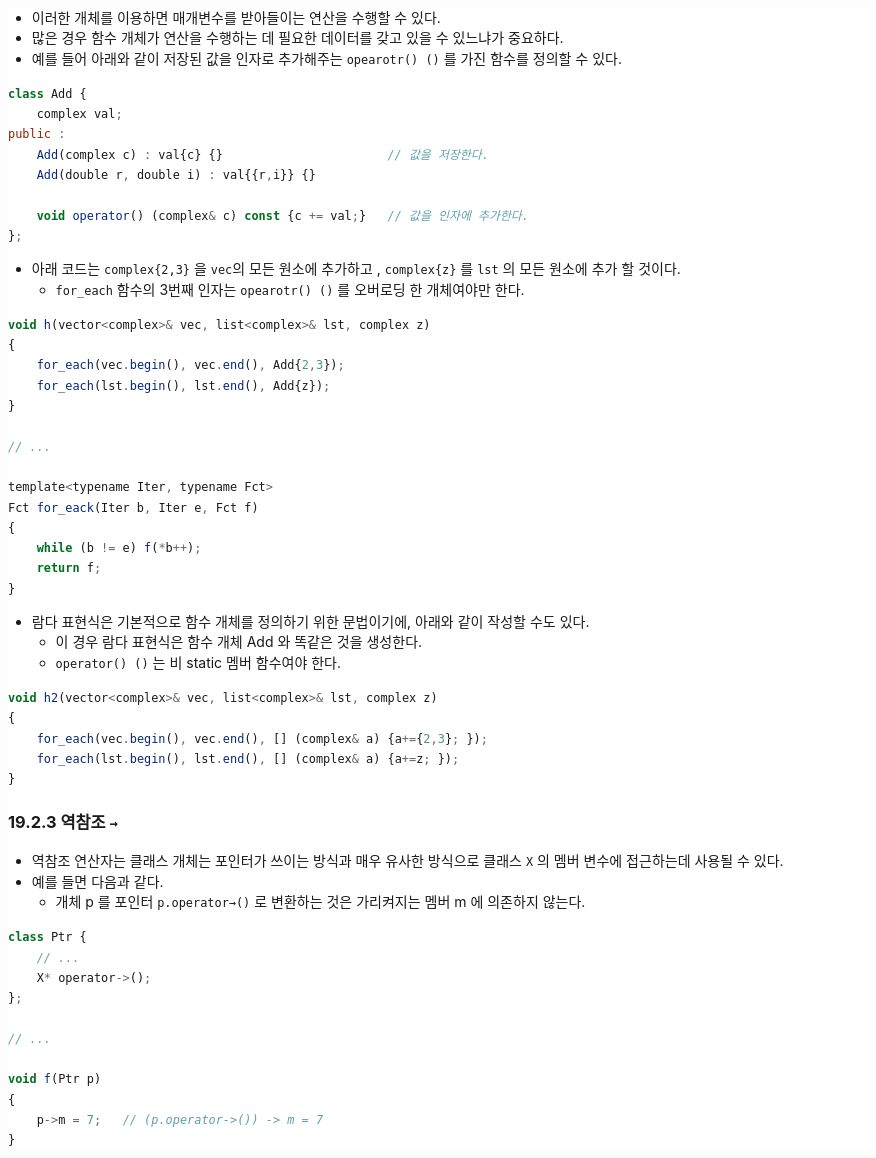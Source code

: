 * 이러한 개체를 이용하면 매개변수를 받아들이는 연산을 수행할 수 있다.
* 많은 경우 함수 개체가 연산을 수행하는 데 필요한 데이터를 갖고 있을 수 있느냐가 중요하다.
* 예를 들어 아래와 같이 저장된 값을 인자로 추가해주는 `opearotr() ()` 를 가진 함수를 정의할 수 있다.

```jsx
class Add {
	complex val;
public : 
	Add(complex c) : val{c} {}                       // 값을 저장한다. 
	Add(double r, double i) : val{{r,i}} {} 
	
	void operator() (complex& c) const {c += val;}   // 값을 인자에 추가한다. 
};
```

* 아래 코드는 `complex{2,3}` 을 `vec`의 모든 원소에 추가하고 , `complex{z}` 를 `lst` 의 모든 원소에 추가 할 것이다.
  * `for_each` 함수의 3번째 인자는 `opearotr() ()` 를 오버로딩 한 개체여야만 한다.

```jsx
void h(vector<complex>& vec, list<complex>& lst, complex z) 
{
	for_each(vec.begin(), vec.end(), Add{2,3}); 
	for_each(lst.begin(), lst.end(), Add{z});
}

// ... 

template<typename Iter, typename Fct>
Fct for_eack(Iter b, Iter e, Fct f)
{
	while (b != e) f(*b++);
	return f;
}
```

* 람다 표현식은 기본적으로 함수 개체를 정의하기 위한 문법이기에, 아래와 같이 작성할 수도 있다.
  * 이 경우 람다 표현식은 함수 개체 Add 와 똑같은 것을 생성한다.
  * `operator() ()` 는 비 static 멤버 함수여야 한다.

```jsx
void h2(vector<complex>& vec, list<complex>& lst, complex z)
{
	for_each(vec.begin(), vec.end(), [] (complex& a) {a+={2,3}; }); 
	for_each(lst.begin(), lst.end(), [] (complex& a) {a+=z; }); 
}
```

### 19.2.3 역참조 `→`

* 역참조 연산자는 클래스 개체는 포인터가 쓰이는 방식과 매우 유사한 방식으로 클래스 `X` 의 멤버 변수에 접근하는데 사용될 수 있다.
* 예를 들면 다음과 같다.
  * 개체 p 를 포인터 `p.operator→()` 로 변환하는 것은 가리켜지는 멤버 m 에 의존하지 않는다.

```jsx
class Ptr {
	// ...
	X* operator->(); 
};

// ...

void f(Ptr p) 
{
	p->m = 7;   // (p.operator->()) -> m = 7
}
```
